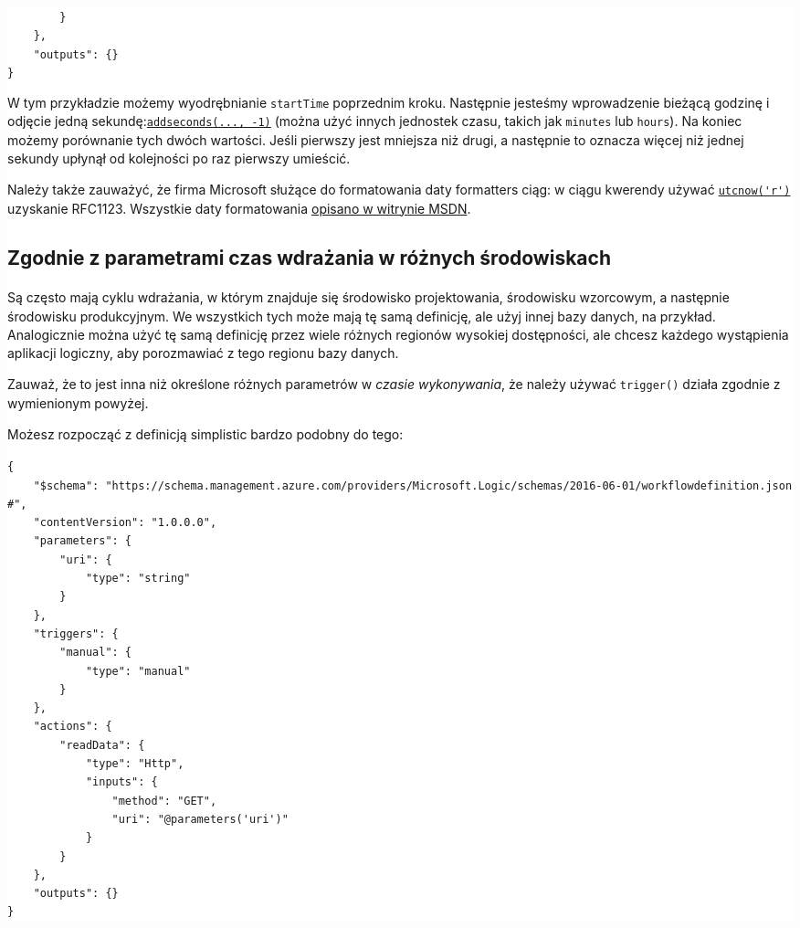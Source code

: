 ```
        }
    },
    "outputs": {}
}
```

W tym przykładzie możemy wyodrębnianie `startTime` poprzednim kroku. Następnie jesteśmy wprowadzenie bieżącą godzinę i odjęcie jedną sekundę:[`addseconds(..., -1)`](https://msdn.microsoft.com/library/azure/mt643789.aspx#addseconds) (można użyć innych jednostek czasu, takich jak `minutes` lub `hours`). Na koniec możemy porównanie tych dwóch wartości. Jeśli pierwszy jest mniejsza niż drugi, a następnie to oznacza więcej niż jednej sekundy upłynął od kolejności po raz pierwszy umieścić. 

Należy także zauważyć, że firma Microsoft służące do formatowania daty formatters ciąg: w ciągu kwerendy używać [`utcnow('r')`](https://msdn.microsoft.com/library/azure/mt643789.aspx#utcnow) uzyskanie RFC1123. Wszystkie daty formatowania [opisano w witrynie MSDN](https://msdn.microsoft.com/library/azure/mt643789.aspx#utcnow). 

## <a name="using-deployment-time-parameters-for-different-environments"></a>Zgodnie z parametrami czas wdrażania w różnych środowiskach

Są często mają cyklu wdrażania, w którym znajduje się środowisko projektowania, środowisku wzorcowym, a następnie środowisku produkcyjnym. We wszystkich tych może mają tę samą definicję, ale użyj innej bazy danych, na przykład. Analogicznie można użyć tę samą definicję przez wiele różnych regionów wysokiej dostępności, ale chcesz każdego wystąpienia aplikacji logiczny, aby porozmawiać z tego regionu bazy danych. 

Zauważ, że to jest inna niż określone różnych parametrów w *czasie wykonywania*, że należy używać `trigger()` działa zgodnie z wymienionym powyżej. 

Możesz rozpocząć z definicją simplistic bardzo podobny do tego:

```
{
    "$schema": "https://schema.management.azure.com/providers/Microsoft.Logic/schemas/2016-06-01/workflowdefinition.json#",
    "contentVersion": "1.0.0.0",
    "parameters": {
        "uri": {
            "type": "string"
        }
    },
    "triggers": {
        "manual": {
            "type": "manual"
        }
    },
    "actions": {
        "readData": {
            "type": "Http",
            "inputs": {
                "method": "GET",
                "uri": "@parameters('uri')"
            }
        }
    },
    "outputs": {}
}
```
